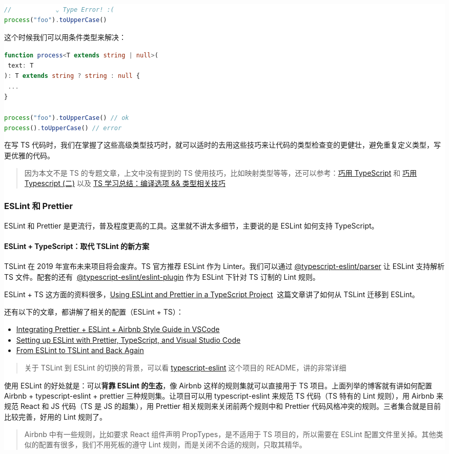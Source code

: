 ```typescript
//            ⌄ Type Error! :(
process("foo").toUpperCase()
```

这个时候我们可以用条件类型来解决：

```typescript
function process<T extends string | null>(
 text: T
): T extends string ? string : null {
 ...
}
 
process("foo").toUpperCase() // ok
process().toUpperCase() // error
```

在写 TS 代码时，我们在掌握了这些高级类型技巧时，就可以适时的去用这些技巧来让代码的类型检查变的更健壮，避免重复定义类型，写更优雅的代码。

> 因为本文不是 TS 的专题文章，上文中没有提到的 TS 使用技巧，比如映射类型等等，还可以参考：[巧用 TypeScript](https://zhuanlan.zhihu.com/p/39620591) 和 [巧用 Typescript (二)](https://zhuanlan.zhihu.com/p/64423022) 以及 [TS 学习总结：编译选项 && 类型相关技巧](http://zxc0328.github.io/diary/2019/10/2019-10-05.html)

### 
### ESLint 和 Prettier

ESLint 和 Prettier 是更流行，普及程度更高的工具。这里就不讲太多细节，主要说的是 ESLint 如何支持 TypeScript。

#### ESLint + TypeScript：取代 TSLint 的新方案

TSLint 在 2019 年宣布未来项目将会废弃。TS 官方推荐 ESLint 作为 Linter。我们可以通过 [@typescript-eslint/parser](https://www.npmjs.com/package/@typescript-eslint/parser) 让 ESLint 支持解析 TS 文件。配套的还有  [@typescript-eslint/eslint-plugin](https://www.npmjs.com/package/@typescript-eslint/eslint-plugin) 作为 ESLint 下针对 TS 订制的 Lint 规则。

ESLint + TS 这方面的资料很多，[Using ESLint and Prettier in a TypeScript Project](https://dev.to/robertcoopercode/using-eslint-and-prettier-in-a-typescript-project-53jb)  这篇文章讲了如何从 TSLint 迁移到 ESLint。

还有以下的文章，都讲解了相关的配置（ESLint + TS）：

- [Integrating Prettier + ESLint + Airbnb Style Guide in VSCode](https://blog.echobind.com/integrating-prettier-eslint-airbnb-style-guide-in-vscode-47f07b5d7d6a)
- [Setting up ESLint with Prettier, TypeScript, and Visual Studio Code](https://levelup.gitconnected.com/setting-up-eslint-with-prettier-typescript-and-visual-studio-code-d113bbec9857)
- [From ESLint to TSLint and Back Again](https://codeburst.io/from-eslint-to-tslint-and-back-again-bf259c2e7437)

> 关于 TSLint 到 ESLint 的切换的背景，可以看 [typescript-eslint](https://github.com/typescript-eslint/typescript-eslint) 这个项目的 README，讲的非常详细


使用 ESLint 的好处就是：可以**背靠 ESLint 的生态**，像 Airbnb 这样的规则集就可以直接用于 TS 项目。上面列举的博客就有讲如何配置 Airbnb + typescript-eslint + prettier 三种规则集。让项目可以用 typescript-eslint 来规范 TS 代码（TS 特有的 Lint 规则），用 Airbnb 来规范 React 和 JS 代码（TS 是 JS 的超集），用 Prettier 相关规则来关闭前两个规则中和 Prettier 代码风格冲突的规则。三者集合就是目前比较完善，好用的 Lint 规则了。

> Airbnb 中有一些规则，比如要求 React 组件声明 PropTypes，是不适用于 TS 项目的，所以需要在 ESLint 配置文件里关掉。其他类似的配置有很多，我们不用死板的遵守 Lint 规则，而是关闭不合适的规则，只取其精华。
